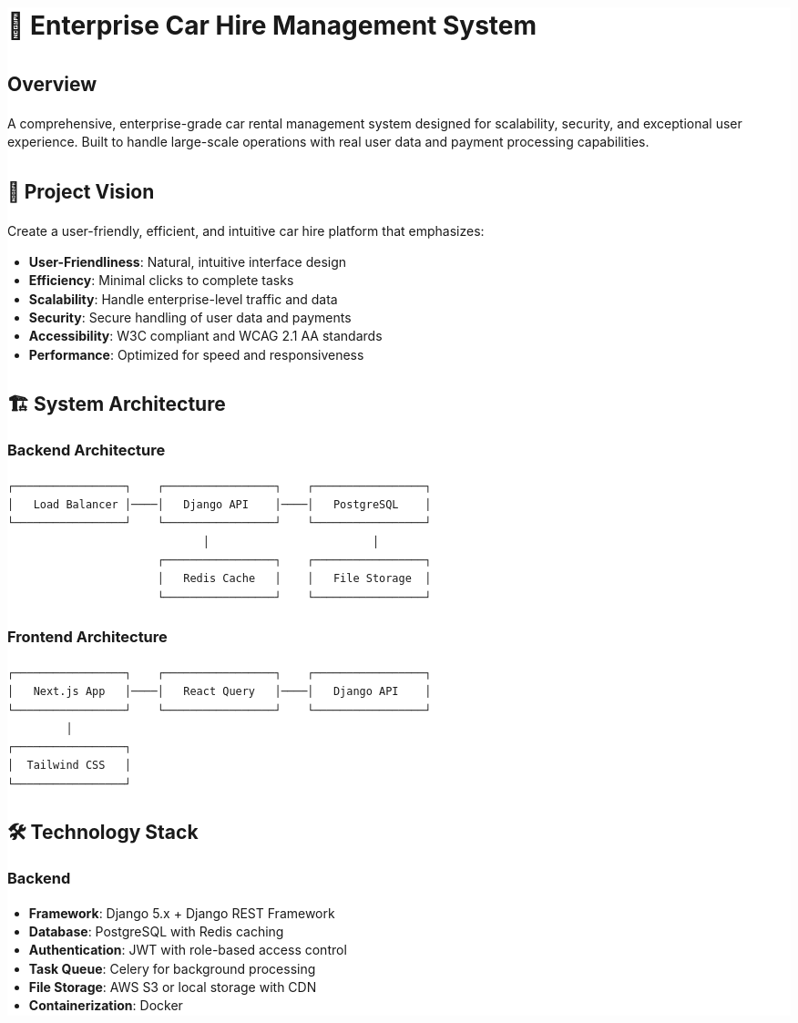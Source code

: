 # 🚗 Enterprise Car Hire Management System

## Overview

A comprehensive, enterprise-grade car rental management system designed for scalability, security, and exceptional user experience. Built to handle large-scale operations with real user data and payment processing capabilities.

## 🎯 Project Vision

Create a user-friendly, efficient, and intuitive car hire platform that emphasizes:
- **User-Friendliness**: Natural, intuitive interface design
- **Efficiency**: Minimal clicks to complete tasks
- **Scalability**: Handle enterprise-level traffic and data
- **Security**: Secure handling of user data and payments
- **Accessibility**: W3C compliant and WCAG 2.1 AA standards
- **Performance**: Optimized for speed and responsiveness

## 🏗️ System Architecture

### Backend Architecture
```
┌─────────────────┐    ┌─────────────────┐    ┌─────────────────┐
│   Load Balancer │────│   Django API    │────│   PostgreSQL    │
└─────────────────┘    └─────────────────┘    └─────────────────┘
                              │                         │
                       ┌─────────────────┐    ┌─────────────────┐
                       │   Redis Cache   │    │   File Storage  │
                       └─────────────────┘    └─────────────────┘
```

### Frontend Architecture
```
┌─────────────────┐    ┌─────────────────┐    ┌─────────────────┐
│   Next.js App   │────│   React Query   │────│   Django API    │
└─────────────────┘    └─────────────────┘    └─────────────────┘
         │
┌─────────────────┐
│  Tailwind CSS   │
└─────────────────┘
```

## 🛠️ Technology Stack

### Backend
- **Framework**: Django 5.x + Django REST Framework
- **Database**: PostgreSQL with Redis caching
- **Authentication**: JWT with role-based access control
- **Task Queue**: Celery for background processing
- **File Storage**: AWS S3 or local storage with CDN
- **Containerization**: Docker
